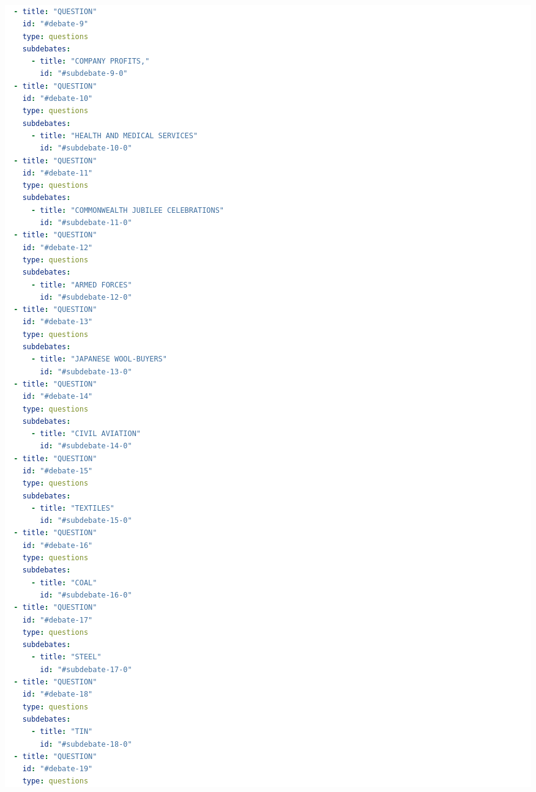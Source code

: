 ```yaml
  - title: "QUESTION"
    id: "#debate-9"
    type: questions
    subdebates:
      - title: "COMPANY PROFITS,"
        id: "#subdebate-9-0"
  - title: "QUESTION"
    id: "#debate-10"
    type: questions
    subdebates:
      - title: "HEALTH AND MEDICAL SERVICES"
        id: "#subdebate-10-0"
  - title: "QUESTION"
    id: "#debate-11"
    type: questions
    subdebates:
      - title: "COMMONWEALTH JUBILEE CELEBRATIONS"
        id: "#subdebate-11-0"
  - title: "QUESTION"
    id: "#debate-12"
    type: questions
    subdebates:
      - title: "ARMED FORCES"
        id: "#subdebate-12-0"
  - title: "QUESTION"
    id: "#debate-13"
    type: questions
    subdebates:
      - title: "JAPANESE WOOL-BUYERS"
        id: "#subdebate-13-0"
  - title: "QUESTION"
    id: "#debate-14"
    type: questions
    subdebates:
      - title: "CIVIL AVIATION"
        id: "#subdebate-14-0"
  - title: "QUESTION"
    id: "#debate-15"
    type: questions
    subdebates:
      - title: "TEXTILES"
        id: "#subdebate-15-0"
  - title: "QUESTION"
    id: "#debate-16"
    type: questions
    subdebates:
      - title: "COAL"
        id: "#subdebate-16-0"
  - title: "QUESTION"
    id: "#debate-17"
    type: questions
    subdebates:
      - title: "STEEL"
        id: "#subdebate-17-0"
  - title: "QUESTION"
    id: "#debate-18"
    type: questions
    subdebates:
      - title: "TIN"
        id: "#subdebate-18-0"
  - title: "QUESTION"
    id: "#debate-19"
    type: questions
```